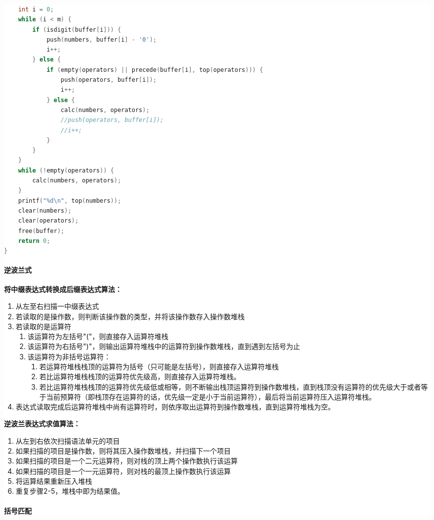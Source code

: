 ```c
    int i = 0;
    while (i < m) {
        if (isdigit(buffer[i])) {
            push(numbers, buffer[i] - '0');
            i++;
        } else {
            if (empty(operators) || precede(buffer[i], top(operators))) {
                push(operators, buffer[i]);
                i++;
            } else {
                calc(numbers, operators);
                //push(operators, buffer[i]);
                //i++;
            }
        }
    }
    while (!empty(operators)) {
        calc(numbers, operators);
    }
    printf("%d\n", top(numbers));
    clear(numbers);
    clear(operators);
    free(buffer);
    return 0;
}
```

#### 逆波兰式

**将中缀表达式转换成后缀表达式算法：**

1. 从左至右扫描一中缀表达式
2. 若读取的是操作数，则判断该操作数的类型，并将该操作数存入操作数堆栈
3. 若读取的是运算符
   1. 该运算符为左括号"("，则直接存入运算符堆栈
   2. 该运算符为右括号")"，则输出运算符堆栈中的运算符到操作数堆栈，直到遇到左括号为止
   3. 该运算符为非括号运算符：
      1. 若运算符堆栈栈顶的运算符为括号（只可能是左括号），则直接存入运算符堆栈
      2. 若比运算符堆栈栈顶的运算符优先级高，则直接存入运算符堆栈。
      3. 若比运算符堆栈栈顶的运算符优先级低或相等，则不断输出栈顶运算符到操作数堆栈，直到栈顶没有运算符的优先级大于或者等于当前预算符（即栈顶存在运算符的话，优先级一定是小于当前运算符），最后将当前运算符压入运算符堆栈。
4. 表达式读取完成后运算符堆栈中尚有运算符时，则依序取出运算符到操作数堆栈，直到运算符堆栈为空。

**逆波兰表达式求值算法：**

1. 从左到右依次扫描语法单元的项目
2. 如果扫描的项目是操作数，则将其压入操作数堆栈，并扫描下一个项目
3. 如果扫描的项目是一个二元运算符，则对栈的顶上两个操作数执行该运算
4. 如果扫描的项目是一个一元运算符，则对栈的最顶上操作数执行该运算
5. 将运算结果重新压入堆栈
6. 重复步骤2-5，堆栈中即为结果值。

#### 括号匹配
